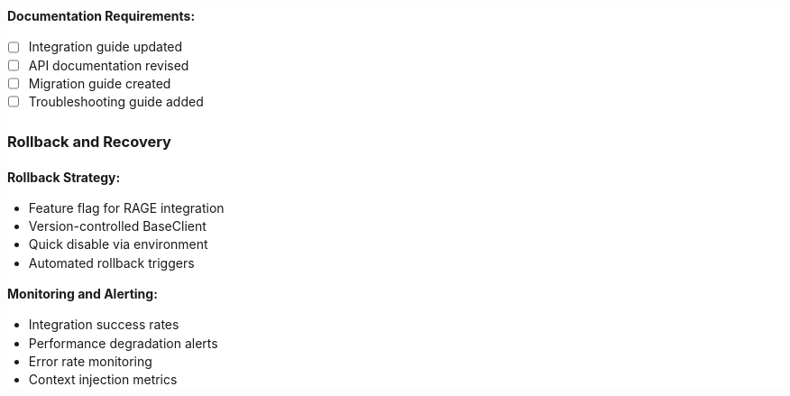 **Documentation Requirements:**
- [ ] Integration guide updated
- [ ] API documentation revised
- [ ] Migration guide created
- [ ] Troubleshooting guide added

### Rollback and Recovery
**Rollback Strategy:**
- Feature flag for RAGE integration
- Version-controlled BaseClient
- Quick disable via environment
- Automated rollback triggers

**Monitoring and Alerting:**
- Integration success rates
- Performance degradation alerts
- Error rate monitoring
- Context injection metrics